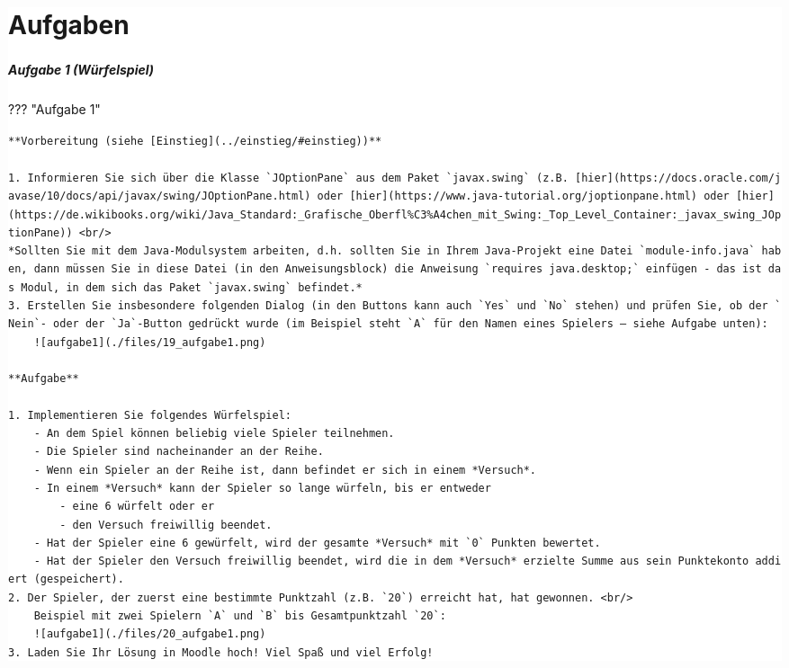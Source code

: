 # Aufgaben

##### Aufgabe 1 (Würfelspiel)

??? "Aufgabe 1"

	**Vorbereitung (siehe [Einstieg](../einstieg/#einstieg))**

	1. Informieren Sie sich über die Klasse `JOptionPane` aus dem Paket `javax.swing` (z.B. [hier](https://docs.oracle.com/javase/10/docs/api/javax/swing/JOptionPane.html) oder [hier](https://www.java-tutorial.org/joptionpane.html) oder [hier](https://de.wikibooks.org/wiki/Java_Standard:_Grafische_Oberfl%C3%A4chen_mit_Swing:_Top_Level_Container:_javax_swing_JOptionPane)) <br/>
	*Sollten Sie mit dem Java-Modulsystem arbeiten, d.h. sollten Sie in Ihrem Java-Projekt eine Datei `module-info.java` haben, dann müssen Sie in diese Datei (in den Anweisungsblock) die Anweisung `requires java.desktop;` einfügen - das ist das Modul, in dem sich das Paket `javax.swing` befindet.* 
	3. Erstellen Sie insbesondere folgenden Dialog (in den Buttons kann auch `Yes` und `No` stehen) und prüfen Sie, ob der `Nein`- oder der `Ja`-Button gedrückt wurde (im Beispiel steht `A` für den Namen eines Spielers – siehe Aufgabe unten):
		![aufgabe1](./files/19_aufgabe1.png)

	**Aufgabe**

	1. Implementieren Sie folgendes Würfelspiel:
		- An dem Spiel können beliebig viele Spieler teilnehmen.
		- Die Spieler sind nacheinander an der Reihe.
		- Wenn ein Spieler an der Reihe ist, dann befindet er sich in einem *Versuch*.
		- In einem *Versuch* kann der Spieler so lange würfeln, bis er entweder
			- eine 6 würfelt oder er
			- den Versuch freiwillig beendet.  
		- Hat der Spieler eine 6 gewürfelt, wird der gesamte *Versuch* mit `0` Punkten bewertet.
		- Hat der Spieler den Versuch freiwillig beendet, wird die in dem *Versuch* erzielte Summe aus sein Punktekonto addiert (gespeichert).
	2. Der Spieler, der zuerst eine bestimmte Punktzahl (z.B. `20`) erreicht hat, hat gewonnen. <br/>
		Beispiel mit zwei Spielern `A` und `B` bis Gesamtpunktzahl `20`:
		![aufgabe1](./files/20_aufgabe1.png)
	3. Laden Sie Ihr Lösung in Moodle hoch! Viel Spaß und viel Erfolg!